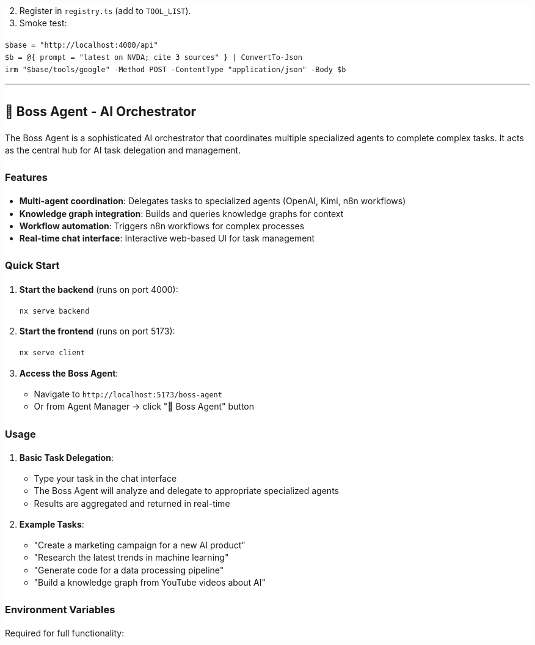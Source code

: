 2. Register in `registry.ts` (add to `TOOL_LIST`).
3. Smoke test:

```pwsh
$base = "http://localhost:4000/api"
$b = @{ prompt = "latest on NVDA; cite 3 sources" } | ConvertTo-Json
irm "$base/tools/google" -Method POST -ContentType "application/json" -Body $b
```

---

## 🎯 Boss Agent - AI Orchestrator

The Boss Agent is a sophisticated AI orchestrator that coordinates multiple specialized agents to complete complex tasks. It acts as the central hub for AI task delegation and management.

### Features
- **Multi-agent coordination**: Delegates tasks to specialized agents (OpenAI, Kimi, n8n workflows)
- **Knowledge graph integration**: Builds and queries knowledge graphs for context
- **Workflow automation**: Triggers n8n workflows for complex processes
- **Real-time chat interface**: Interactive web-based UI for task management

### Quick Start

1. **Start the backend** (runs on port 4000):
   ```bash
   nx serve backend
   ```

2. **Start the frontend** (runs on port 5173):
   ```bash
   nx serve client
   ```

3. **Access the Boss Agent**:
   - Navigate to `http://localhost:5173/boss-agent`
   - Or from Agent Manager → click "🎯 Boss Agent" button

### Usage

1. **Basic Task Delegation**:
   - Type your task in the chat interface
   - The Boss Agent will analyze and delegate to appropriate specialized agents
   - Results are aggregated and returned in real-time

2. **Example Tasks**:
   - "Create a marketing campaign for a new AI product"
   - "Research the latest trends in machine learning"
   - "Generate code for a data processing pipeline"
   - "Build a knowledge graph from YouTube videos about AI"

### Environment Variables

Required for full functionality:
